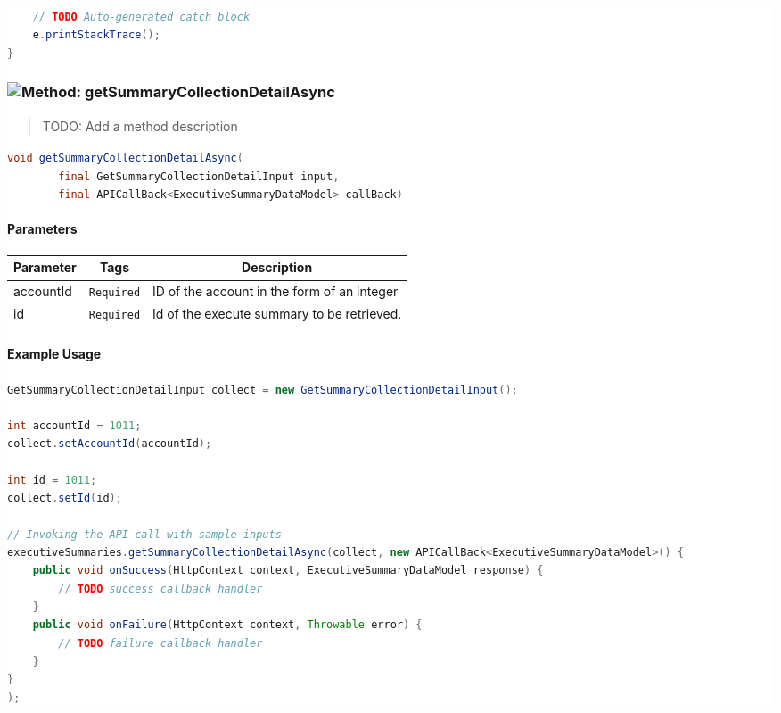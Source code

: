 ```java
    // TODO Auto-generated catch block
    e.printStackTrace();
}
```


### <a name="get_summary_collection_detail_async"></a>![Method: ](https://apidocs.io/img/method.png "io.dudesolutions.Intelligence.controllers.ExecutiveSummaries.getSummaryCollectionDetailAsync") getSummaryCollectionDetailAsync

> TODO: Add a method description


```java
void getSummaryCollectionDetailAsync(
        final GetSummaryCollectionDetailInput input,
        final APICallBack<ExecutiveSummaryDataModel> callBack)
```

#### Parameters

| Parameter | Tags | Description |
|-----------|------|-------------|
| accountId |  ``` Required ```  | ID of the account in the form of an integer |
| id |  ``` Required ```  | Id of the execute summary to be retrieved. |


#### Example Usage

```java
GetSummaryCollectionDetailInput collect = new GetSummaryCollectionDetailInput();

int accountId = 1011;
collect.setAccountId(accountId);

int id = 1011;
collect.setId(id);

// Invoking the API call with sample inputs
executiveSummaries.getSummaryCollectionDetailAsync(collect, new APICallBack<ExecutiveSummaryDataModel>() {
    public void onSuccess(HttpContext context, ExecutiveSummaryDataModel response) {
        // TODO success callback handler
    }
    public void onFailure(HttpContext context, Throwable error) {
        // TODO failure callback handler
    }
}
);

```

